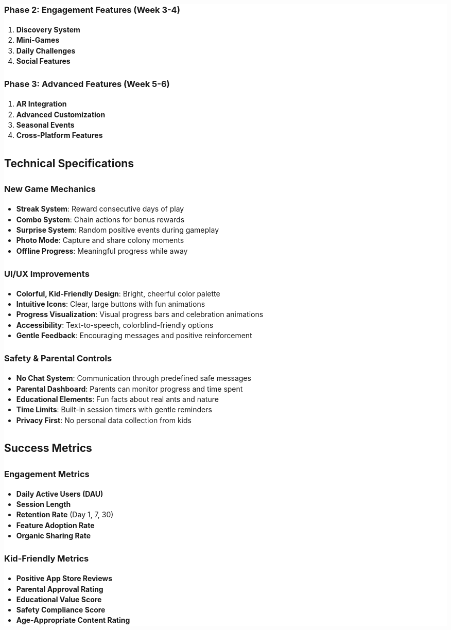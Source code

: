 ### Phase 2: Engagement Features (Week 3-4)
1. **Discovery System**
2. **Mini-Games**
3. **Daily Challenges**
4. **Social Features**

### Phase 3: Advanced Features (Week 5-6)
1. **AR Integration**
2. **Advanced Customization**
3. **Seasonal Events**
4. **Cross-Platform Features**

## Technical Specifications

### New Game Mechanics
- **Streak System**: Reward consecutive days of play
- **Combo System**: Chain actions for bonus rewards
- **Surprise System**: Random positive events during gameplay
- **Photo Mode**: Capture and share colony moments
- **Offline Progress**: Meaningful progress while away

### UI/UX Improvements
- **Colorful, Kid-Friendly Design**: Bright, cheerful color palette
- **Intuitive Icons**: Clear, large buttons with fun animations
- **Progress Visualization**: Visual progress bars and celebration animations
- **Accessibility**: Text-to-speech, colorblind-friendly options
- **Gentle Feedback**: Encouraging messages and positive reinforcement

### Safety & Parental Controls
- **No Chat System**: Communication through predefined safe messages
- **Parental Dashboard**: Parents can monitor progress and time spent
- **Educational Elements**: Fun facts about real ants and nature
- **Time Limits**: Built-in session timers with gentle reminders
- **Privacy First**: No personal data collection from kids

## Success Metrics

### Engagement Metrics
- **Daily Active Users (DAU)**
- **Session Length**
- **Retention Rate** (Day 1, 7, 30)
- **Feature Adoption Rate**
- **Organic Sharing Rate**

### Kid-Friendly Metrics
- **Positive App Store Reviews**
- **Parental Approval Rating**
- **Educational Value Score**
- **Safety Compliance Score**
- **Age-Appropriate Content Rating**
